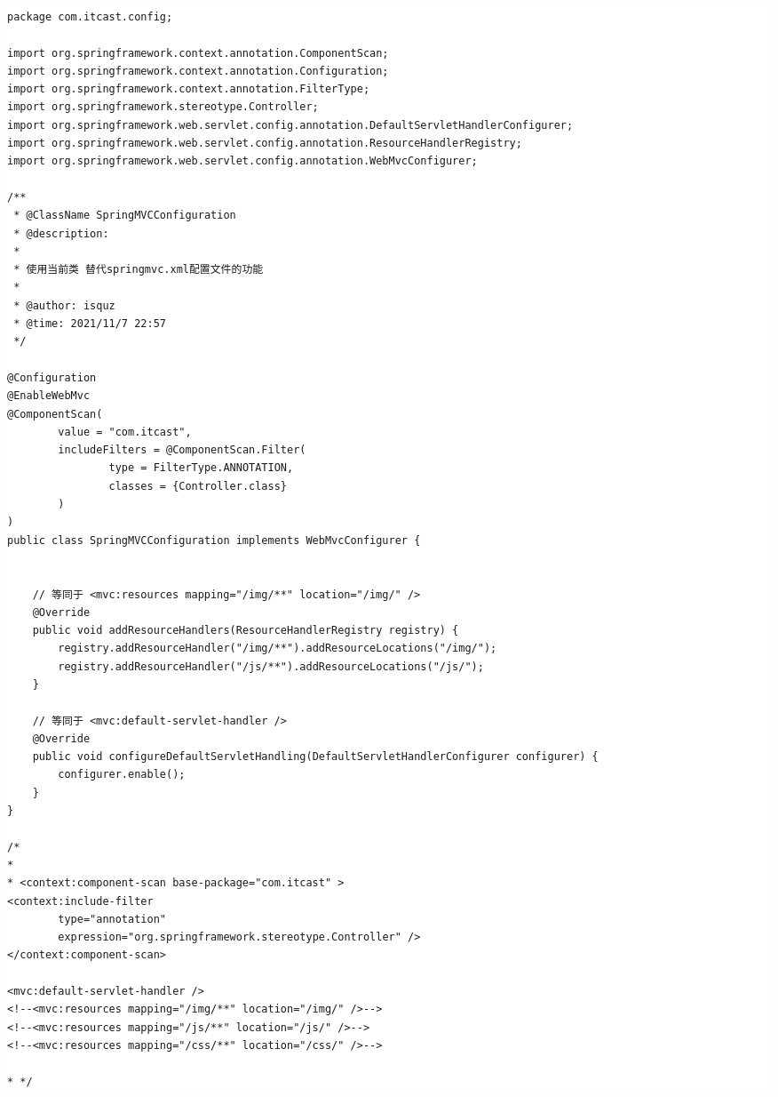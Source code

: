 ```
package com.itcast.config;

import org.springframework.context.annotation.ComponentScan;
import org.springframework.context.annotation.Configuration;
import org.springframework.context.annotation.FilterType;
import org.springframework.stereotype.Controller;
import org.springframework.web.servlet.config.annotation.DefaultServletHandlerConfigurer;
import org.springframework.web.servlet.config.annotation.ResourceHandlerRegistry;
import org.springframework.web.servlet.config.annotation.WebMvcConfigurer;

/**
 * @ClassName SpringMVCConfiguration
 * @description:
 *
 * 使用当前类 替代springmvc.xml配置文件的功能
 *
 * @author: isquz
 * @time: 2021/11/7 22:57
 */

@Configuration
@EnableWebMvc
@ComponentScan(
        value = "com.itcast",
        includeFilters = @ComponentScan.Filter(
                type = FilterType.ANNOTATION,
                classes = {Controller.class}
        )
)
public class SpringMVCConfiguration implements WebMvcConfigurer {


    // 等同于 <mvc:resources mapping="/img/**" location="/img/" />
    @Override
    public void addResourceHandlers(ResourceHandlerRegistry registry) {
        registry.addResourceHandler("/img/**").addResourceLocations("/img/");
        registry.addResourceHandler("/js/**").addResourceLocations("/js/");
    }

    // 等同于 <mvc:default-servlet-handler />
    @Override
    public void configureDefaultServletHandling(DefaultServletHandlerConfigurer configurer) {
        configurer.enable();
    }
}

/*
*
* <context:component-scan base-package="com.itcast" >
<context:include-filter
        type="annotation"
        expression="org.springframework.stereotype.Controller" />
</context:component-scan>

<mvc:default-servlet-handler />
<!--<mvc:resources mapping="/img/**" location="/img/" />-->
<!--<mvc:resources mapping="/js/**" location="/js/" />-->
<!--<mvc:resources mapping="/css/**" location="/css/" />-->

* */

```
